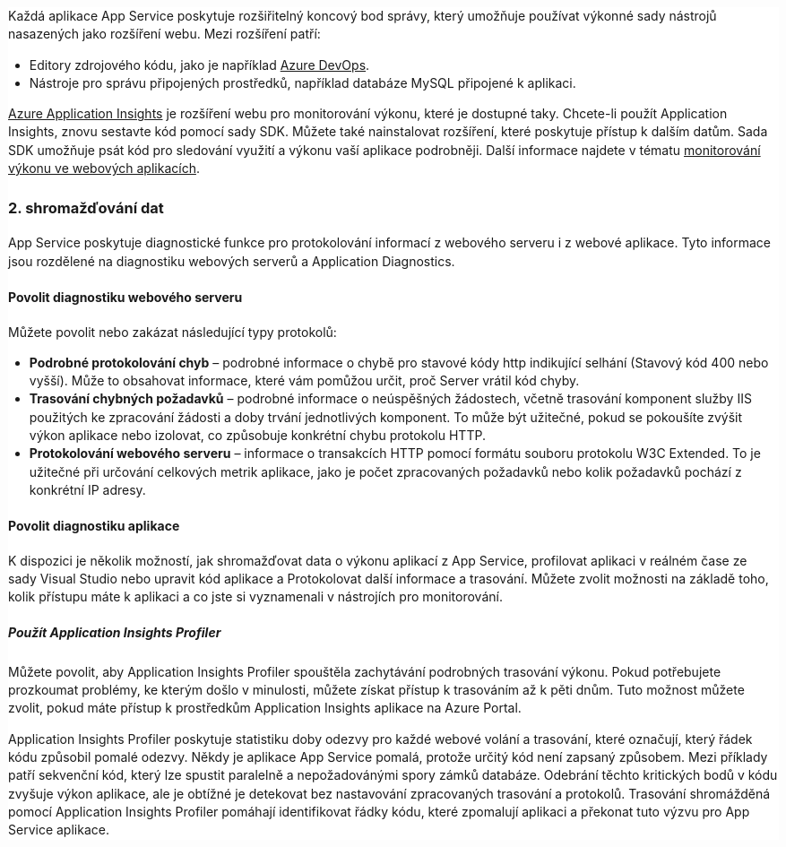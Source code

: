 Každá aplikace App Service poskytuje rozšiřitelný koncový bod správy, který umožňuje používat výkonné sady nástrojů nasazených jako rozšíření webu. Mezi rozšíření patří: 

- Editory zdrojového kódu, jako je například [Azure DevOps](https://www.visualstudio.com/products/what-is-visual-studio-online-vs.aspx). 
- Nástroje pro správu připojených prostředků, například databáze MySQL připojené k aplikaci.

[Azure Application Insights](https://azure.microsoft.com/services/application-insights/) je rozšíření webu pro monitorování výkonu, které je dostupné taky. Chcete-li použít Application Insights, znovu sestavte kód pomocí sady SDK. Můžete také nainstalovat rozšíření, které poskytuje přístup k dalším datům. Sada SDK umožňuje psát kód pro sledování využití a výkonu vaší aplikace podrobněji. Další informace najdete v tématu [monitorování výkonu ve webových aplikacích](../azure-monitor/app/app-insights-overview.md).

<a name="collect"></a>

### <a name="2-collect-data"></a>2. shromažďování dat
App Service poskytuje diagnostické funkce pro protokolování informací z webového serveru i z webové aplikace. Tyto informace jsou rozdělené na diagnostiku webových serverů a Application Diagnostics.

#### <a name="enable-web-server-diagnostics"></a>Povolit diagnostiku webového serveru
Můžete povolit nebo zakázat následující typy protokolů:

* **Podrobné protokolování chyb** – podrobné informace o chybě pro stavové kódy http indikující selhání (Stavový kód 400 nebo vyšší). Může to obsahovat informace, které vám pomůžou určit, proč Server vrátil kód chyby.
* **Trasování chybných požadavků** – podrobné informace o neúspěšných žádostech, včetně trasování komponent služby IIS použitých ke zpracování žádosti a doby trvání jednotlivých komponent. To může být užitečné, pokud se pokoušíte zvýšit výkon aplikace nebo izolovat, co způsobuje konkrétní chybu protokolu HTTP.
* **Protokolování webového serveru** – informace o transakcích HTTP pomocí formátu souboru protokolu W3C Extended. To je užitečné při určování celkových metrik aplikace, jako je počet zpracovaných požadavků nebo kolik požadavků pochází z konkrétní IP adresy.

#### <a name="enable-application-diagnostics"></a>Povolit diagnostiku aplikace
K dispozici je několik možností, jak shromažďovat data o výkonu aplikací z App Service, profilovat aplikaci v reálném čase ze sady Visual Studio nebo upravit kód aplikace a Protokolovat další informace a trasování. Můžete zvolit možnosti na základě toho, kolik přístupu máte k aplikaci a co jste si vyznamenali v nástrojích pro monitorování.

##### <a name="use-application-insights-profiler"></a>Použít Application Insights Profiler
Můžete povolit, aby Application Insights Profiler spouštěla zachytávání podrobných trasování výkonu. Pokud potřebujete prozkoumat problémy, ke kterým došlo v minulosti, můžete získat přístup k trasováním až k pěti dnům. Tuto možnost můžete zvolit, pokud máte přístup k prostředkům Application Insights aplikace na Azure Portal.

Application Insights Profiler poskytuje statistiku doby odezvy pro každé webové volání a trasování, které označují, který řádek kódu způsobil pomalé odezvy. Někdy je aplikace App Service pomalá, protože určitý kód není zapsaný způsobem. Mezi příklady patří sekvenční kód, který lze spustit paralelně a nepožadovánými spory zámků databáze. Odebrání těchto kritických bodů v kódu zvyšuje výkon aplikace, ale je obtížné je detekovat bez nastavování zpracovaných trasování a protokolů. Trasování shromážděná pomocí Application Insights Profiler pomáhají identifikovat řádky kódu, které zpomalují aplikaci a překonat tuto výzvu pro App Service aplikace.
